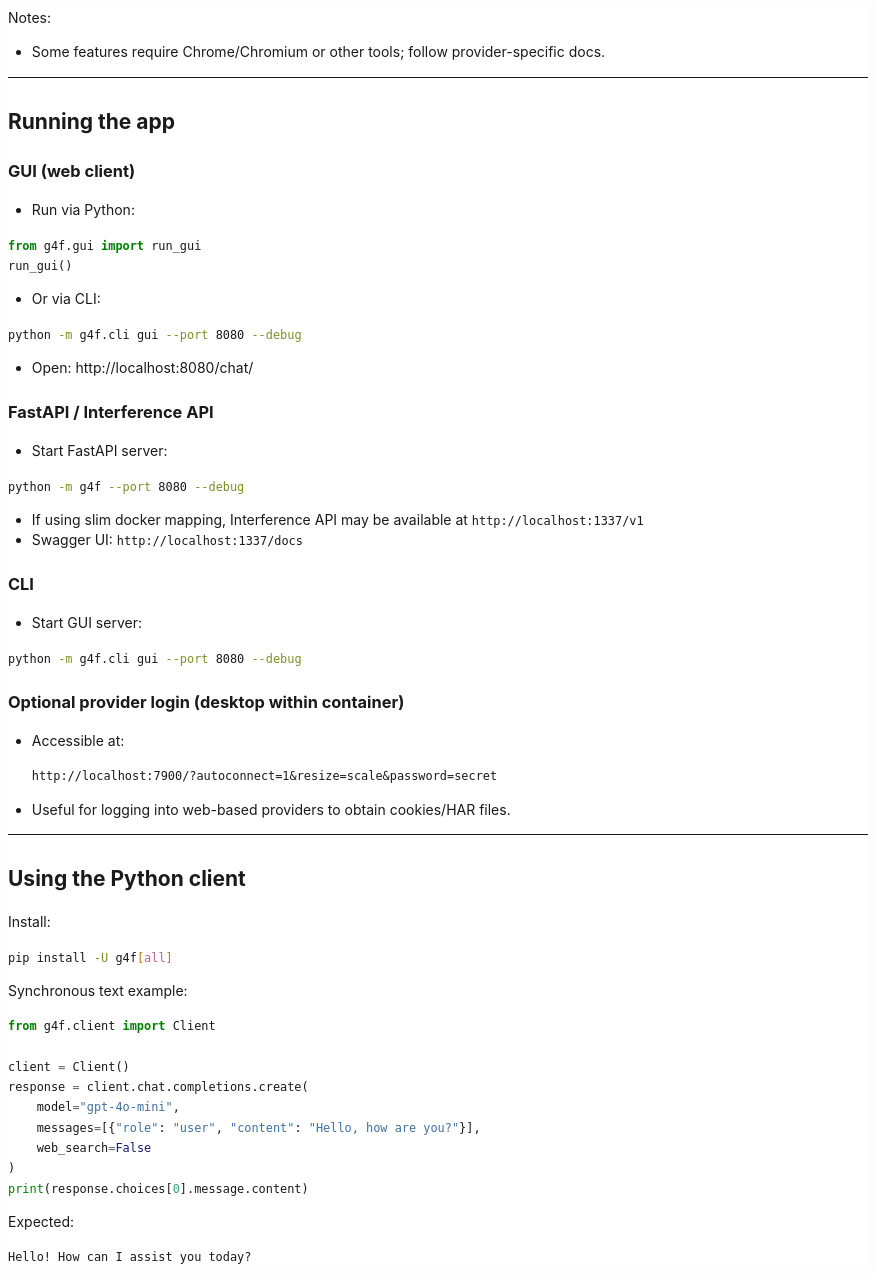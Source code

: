 Notes:
- Some features require Chrome/Chromium or other tools; follow provider-specific docs.

---

## Running the app

### GUI (web client)
- Run via Python:
```python
from g4f.gui import run_gui
run_gui()
```
- Or via CLI:
```bash
python -m g4f.cli gui --port 8080 --debug
```
- Open: http://localhost:8080/chat/

### FastAPI / Interference API
- Start FastAPI server:
```bash
python -m g4f --port 8080 --debug
```
- If using slim docker mapping, Interference API may be available at `http://localhost:1337/v1`
- Swagger UI: `http://localhost:1337/docs`

### CLI
- Start GUI server:
```bash
python -m g4f.cli gui --port 8080 --debug
```

### Optional provider login (desktop within container)
- Accessible at:
  ```
  http://localhost:7900/?autoconnect=1&resize=scale&password=secret
  ```
- Useful for logging into web-based providers to obtain cookies/HAR files.

---

## Using the Python client

Install:
```bash
pip install -U g4f[all]
```

Synchronous text example:
```python
from g4f.client import Client

client = Client()
response = client.chat.completions.create(
    model="gpt-4o-mini",
    messages=[{"role": "user", "content": "Hello, how are you?"}],
    web_search=False
)
print(response.choices[0].message.content)
```
Expected:
```
Hello! How can I assist you today?
```
